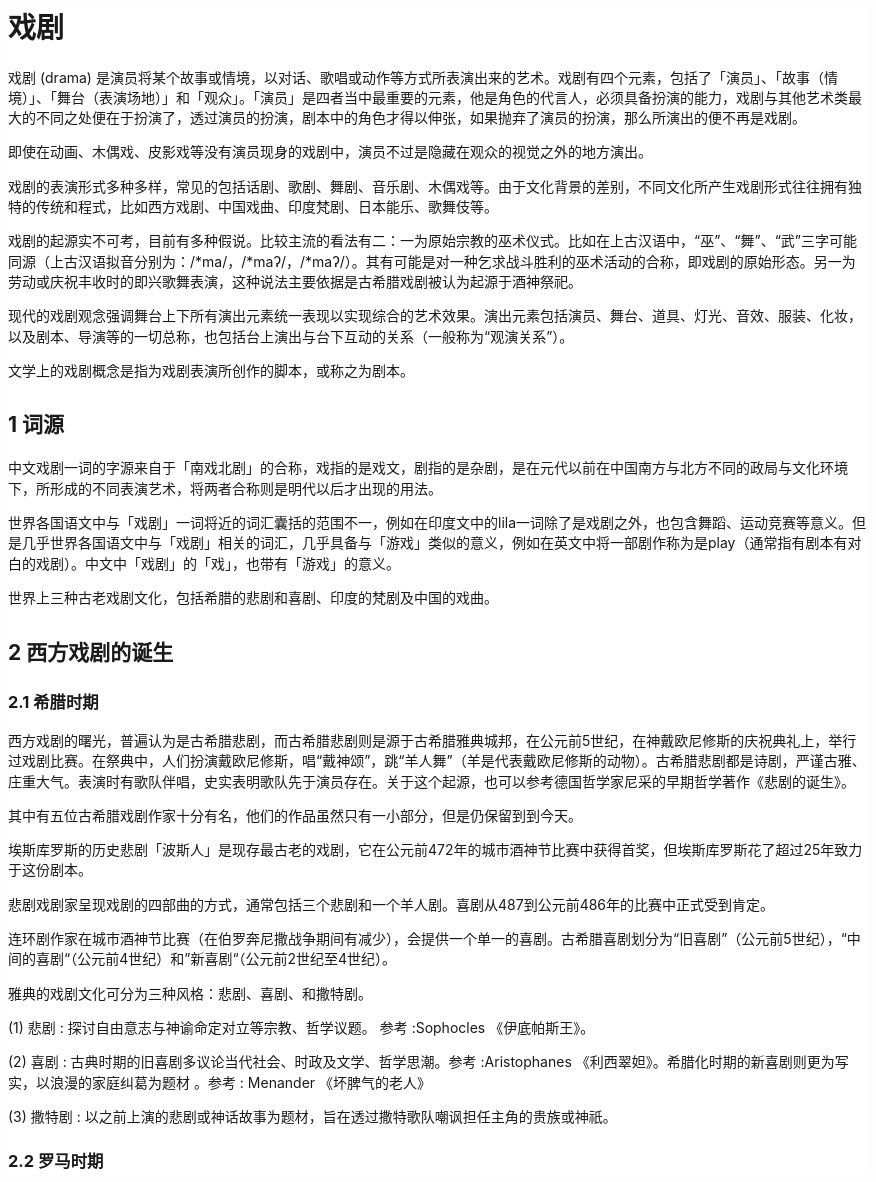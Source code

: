 # 戏剧



戏剧 (drama) 是演员将某个故事或情境，以对话、歌唱或动作等方式所表演出来的艺术。戏剧有四个元素，包括了「演员」、「故事（情境）」、「舞台（表演场地）」和「观众」。「演员」是四者当中最重要的元素，他是角色的代言人，必须具备扮演的能力，戏剧与其他艺术类最大的不同之处便在于扮演了，透过演员的扮演，剧本中的角色才得以伸张，如果抛弃了演员的扮演，那么所演出的便不再是戏剧。

即使在动画、木偶戏、皮影戏等没有演员现身的戏剧中，演员不过是隐藏在观众的视觉之外的地方演出。

戏剧的表演形式多种多样，常见的包括话剧、歌剧、舞剧、音乐剧、木偶戏等。由于文化背景的差别，不同文化所产生戏剧形式往往拥有独特的传统和程式，比如西方戏剧、中国戏曲、印度梵剧、日本能乐、歌舞伎等。

戏剧的起源实不可考，目前有多种假说。比较主流的看法有二：一为原始宗教的巫术仪式。比如在上古汉语中，“巫”、“舞”、“武”三字可能同源（上古汉语拟音分别为：/*ma/，/*maʔ/，/*maʔ/）。其有可能是对一种乞求战斗胜利的巫术活动的合称，即戏剧的原始形态。另一为劳动或庆祝丰收时的即兴歌舞表演，这种说法主要依据是古希腊戏剧被认为起源于酒神祭祀。

现代的戏剧观念强调舞台上下所有演出元素统一表现以实现综合的艺术效果。演出元素包括演员、舞台、道具、灯光、音效、服装、化妆，以及剧本、导演等的一切总称，也包括台上演出与台下互动的关系（一般称为“观演关系”）。

文学上的戏剧概念是指为戏剧表演所创作的脚本，或称之为剧本。



## 1 词源

中文戏剧一词的字源来自于「南戏北剧」的合称，戏指的是戏文，剧指的是杂剧，是在元代以前在中国南方与北方不同的政局与文化环境下，所形成的不同表演艺术，将两者合称则是明代以后才出现的用法。

世界各国语文中与「戏剧」一词将近的词汇囊括的范围不一，例如在印度文中的lila一词除了是戏剧之外，也包含舞蹈、运动竞赛等意义。但是几乎世界各国语文中与「戏剧」相关的词汇，几乎具备与「游戏」类似的意义，例如在英文中将一部剧作称为是play（通常指有剧本有对白的戏剧）。中文中「戏剧」的「戏」，也带有「游戏」的意义。

世界上三种古老戏剧文化，包括希腊的悲剧和喜剧、印度的梵剧及中国的戏曲。



## 2 西方戏剧的诞生



### 2.1 希腊时期

西方戏剧的曙光，普遍认为是古希腊悲剧，而古希腊悲剧则是源于古希腊雅典城邦，在公元前5世纪，在神戴欧尼修斯的庆祝典礼上，举行过戏剧比赛。在祭典中，人们扮演戴欧尼修斯，唱“戴神颂”，跳“羊人舞”（羊是代表戴欧尼修斯的动物）。古希腊悲剧都是诗剧，严谨古雅、庄重大气。表演时有歌队伴唱，史实表明歌队先于演员存在。关于这个起源，也可以参考德国哲学家尼采的早期哲学著作《悲剧的诞生》。

其中有五位古希腊戏剧作家十分有名，他们的作品虽然只有一小部分，但是仍保留到到今天。

埃斯库罗斯的历史悲剧「波斯人」是现存最古老的戏剧，它在公元前472年的城市酒神节比赛中获得首奖，但埃斯库罗斯花了超过25年致力于这份剧本。

悲剧戏剧家呈现戏剧的四部曲的方式，通常包括三个悲剧和一个羊人剧。喜剧从487到公元前486年的比赛中正式受到肯定。

连环剧作家在城市酒神节比赛（在伯罗奔尼撒战争期间有减少），会提供一个单一的喜剧。古希腊喜剧划分为“旧喜剧”（公元前5世纪），“中间的喜剧“（公元前4世纪）和”新喜剧“（公元前2世纪至4世纪）。

雅典的戏剧文化可分为三种风格：悲剧、喜剧、和撒特剧。

(1) 悲剧 : 探讨自由意志与神谕命定对立等宗教、哲学议题。 参考 :Sophocles 《伊底帕斯王》。 

(2) 喜剧 : 古典时期的旧喜剧多议论当代社会、时政及文学、哲学思潮。参考 :Aristophanes 《利西翠妲》。希腊化时期的新喜剧则更为写实，以浪漫的家庭纠葛为题材 。参考 : Menander 《坏脾气的老人》

(3) 撒特剧 : 以之前上演的悲剧或神话故事为题材，旨在透过撒特歌队嘲讽担任主角的贵族或神祇。



### 2.2 罗马时期
